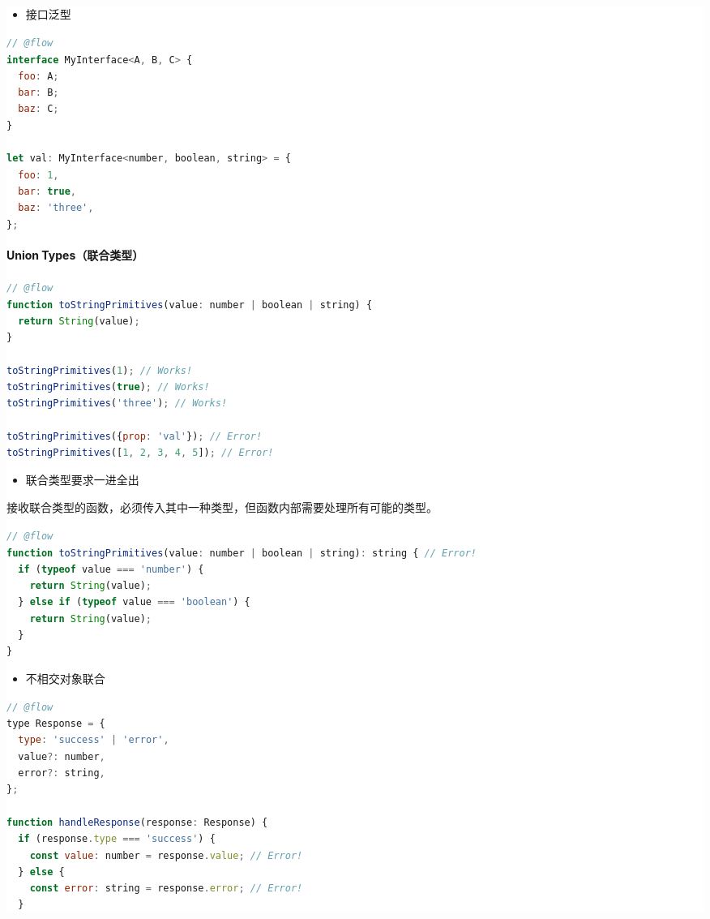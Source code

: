 

- 接口泛型

```javascript
// @flow
interface MyInterface<A, B, C> {
  foo: A;
  bar: B;
  baz: C;
}

let val: MyInterface<number, boolean, string> = {
  foo: 1,
  bar: true,
  baz: 'three',
};
```



#### Union Types（联合类型）

```javascript
// @flow
function toStringPrimitives(value: number | boolean | string) {
  return String(value);
}

toStringPrimitives(1); // Works!
toStringPrimitives(true); // Works!
toStringPrimitives('three'); // Works!

toStringPrimitives({prop: 'val'}); // Error!
toStringPrimitives([1, 2, 3, 4, 5]); // Error!
```



- 联合类型要求一进全出

接收联合类型的函数，必须传入其中一种类型，但函数内部需要处理所有可能的类型。

```javascript
// @flow
function toStringPrimitives(value: number | boolean | string): string { // Error!
  if (typeof value === 'number') {
    return String(value);
  } else if (typeof value === 'boolean') {
    return String(value);
  }
}
```



- 不相交对象联合

```javascript
// @flow
type Response = {
  type: 'success' | 'error',
  value?: number,
  error?: string,
};

function handleResponse(response: Response) {
  if (response.type === 'success') {
    const value: number = response.value; // Error!
  } else {
    const error: string = response.error; // Error!
  }
```